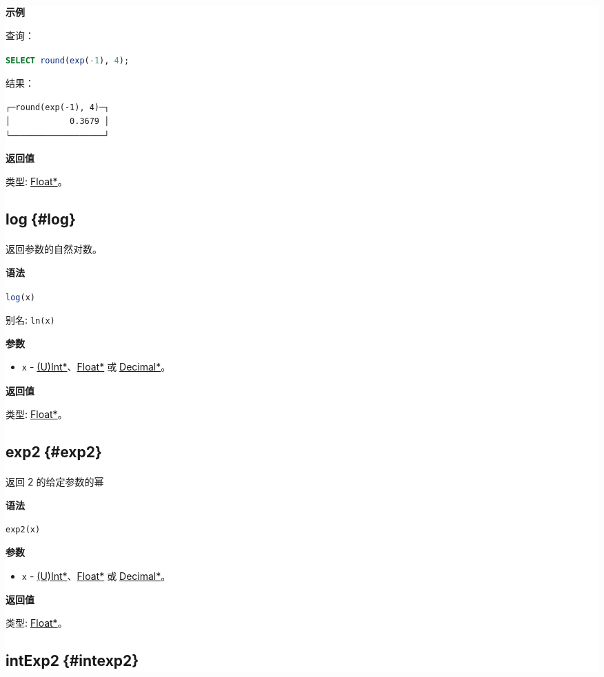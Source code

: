 **示例**

查询：

```sql
SELECT round(exp(-1), 4);
```

结果：

```response
┌─round(exp(-1), 4)─┐
│            0.3679 │
└───────────────────┘
```

**返回值**

类型: [Float*](../data-types/float.md)。

## log {#log}

返回参数的自然对数。

**语法**

```sql
log(x)
```

别名: `ln(x)`

**参数**

- `x` - [(U)Int*](../data-types/int-uint.md)、[Float*](../data-types/float.md) 或 [Decimal*](../data-types/decimal.md)。

**返回值**

类型: [Float*](../data-types/float.md)。

## exp2 {#exp2}

返回 2 的给定参数的幂

**语法**

```sql
exp2(x)
```

**参数**

- `x` - [(U)Int*](../data-types/int-uint.md)、[Float*](../data-types/float.md) 或 [Decimal*](../data-types/decimal.md)。

**返回值**

类型: [Float*](../data-types/float.md)。

## intExp2 {#intexp2}
